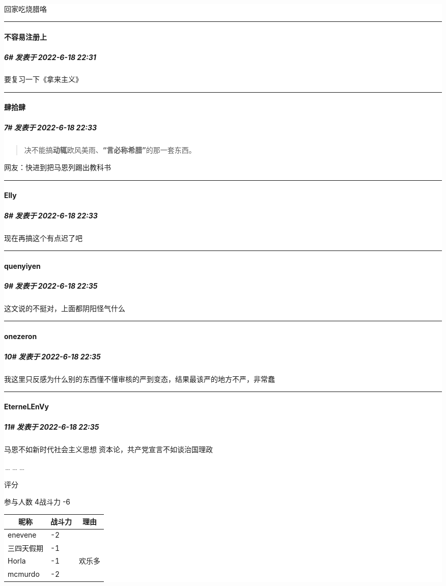 回家吃烧腊咯

*****

####  不容易注册上  
##### 6#       发表于 2022-6-18 22:31

要复习一下《拿来主义》

*****

####  肆拾肆  
##### 7#       发表于 2022-6-18 22:33

<blockquote>决不能搞<strong>动辄</strong>欧风美雨、<strong>“言必称希腊”</strong>的那一套东西。</blockquote>

网友：快进到把马恩列踢出教科书

*****

####  Elly  
##### 8#       发表于 2022-6-18 22:33

现在再搞这个有点迟了吧

*****

####  quenyiyen  
##### 9#       发表于 2022-6-18 22:35

这文说的不挺对，上面都阴阳怪气什么

*****

####  onezeron  
##### 10#       发表于 2022-6-18 22:35

我这里只反感为什么别的东西懂不懂审核的严到变态，结果最该严的地方不严，非常蠢

*****

####  EterneLEnVy  
##### 11#       发表于 2022-6-18 22:35

马恩不如新时代社会主义思想
资本论，共产党宣言不如谈治国理政

﹍﹍﹍

评分

 参与人数 4战斗力 -6

|昵称|战斗力|理由|
|----|---|---|
| enevene|-2||
| 三四天假期|-1||
| Horla|-1|欢乐多|
| mcmurdo|-2||
